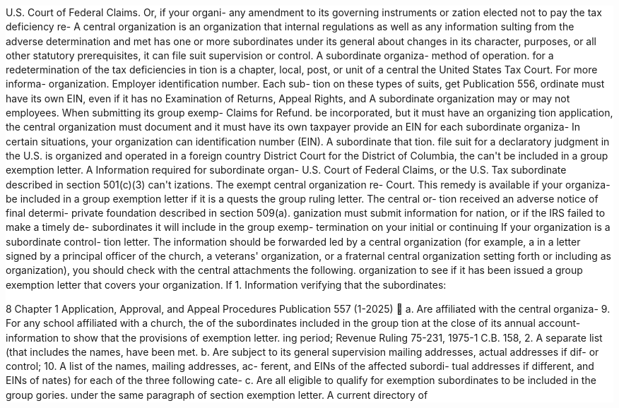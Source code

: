 U.S. Court of Federal Claims. Or, if your organi-                                                               any amendment to its governing instruments or
zation elected not to pay the tax deficiency re-             A central organization is an organization that     internal regulations as well as any information
sulting from the adverse determination and met           has one or more subordinates under its general         about changes in its character, purposes, or
all other statutory prerequisites, it can file suit      supervision or control. A subordinate organiza-        method of operation.
for a redetermination of the tax deficiencies in         tion is a chapter, local, post, or unit of a central
the United States Tax Court. For more informa-           organization.                                          Employer identification number. Each sub-
tion on these types of suits, get Publication 556,                                                              ordinate must have its own EIN, even if it has no
Examination of Returns, Appeal Rights, and                   A subordinate organization may or may not          employees. When submitting its group exemp-
Claims for Refund.                                       be incorporated, but it must have an organizing        tion application, the central organization must
                                                         document and it must have its own taxpayer             provide an EIN for each subordinate organiza-
     In certain situations, your organization can        identification number (EIN). A subordinate that        tion.
file suit for a declaratory judgment in the U.S.         is organized and operated in a foreign country
District Court for the District of Columbia, the         can't be included in a group exemption letter. A       Information required for subordinate organ-
U.S. Court of Federal Claims, or the U.S. Tax            subordinate described in section 501(c)(3) can't       izations. The exempt central organization re-
Court. This remedy is available if your organiza-        be included in a group exemption letter if it is a     quests the group ruling letter. The central or-
tion received an adverse notice of final determi-        private foundation described in section 509(a).        ganization must submit information for
nation, or if the IRS failed to make a timely de-                                                               subordinates it will include in the group exemp-
termination on your initial or continuing                   If your organization is a subordinate control-      tion letter. The information should be forwarded
                                                         led by a central organization (for example, a          in a letter signed by a principal officer of the
                                                         church, a veterans' organization, or a fraternal       central organization setting forth or including as
                                                         organization), you should check with the central       attachments the following.
                                                         organization to see if it has been issued a group
                                                         exemption letter that covers your organization. If       1. Information verifying that the subordinates:

8                                                  Chapter 1     Application, Approval, and Appeal Procedures                          Publication 557 (1-2025)
     a. Are affiliated with the central organiza-      9. For any school affiliated with a church, the           of the subordinates included in the group
        tion at the close of its annual account-          information to show that the provisions of             exemption letter.
        ing period;                                       Revenue Ruling 75-231, 1975-1 C.B. 158,
                                                                                                             2. A separate list (that includes the names,
                                                          have been met.
     b. Are subject to its general supervision                                                                  mailing addresses, actual addresses if dif-
        or control;                                   10. A list of the names, mailing addresses, ac-           ferent, and EINs of the affected subordi-
                                                          tual addresses if different, and EINs of              nates) for each of the three following cate-
     c. Are all eligible to qualify for exemption
                                                          subordinates to be included in the group              gories.
        under the same paragraph of section
                                                          exemption letter. A current directory of